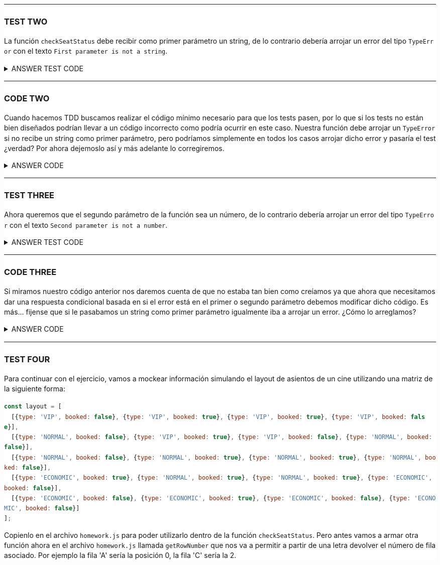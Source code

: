 ___

### TEST TWO

La función `checkSeatStatus` debe recibir como primer parámetro un string, de lo contrario debería arrojar un error del tipo `TypeError` con el texto `First parameter is not a string`.

<details><summary>ANSWER TEST CODE</summary></details>

___

### CODE TWO

Cuando hacemos TDD buscamos realizar el código mínimo necesario para que los tests pasen, por lo que si los tests no están bien diseñados podrían llevar a un código incorrecto como podría ocurrir en este caso. Nuestra función debe arrojar un `TypeError` si no recibe un string como primer parámetro, pero podríamos simplemente en todos los casos arrojar dicho error y pasaría el test ¿verdad? Por ahora dejemoslo así y más adelante lo corregiremos.

<details><summary>ANSWER CODE</summary></details>

___

### TEST THREE

Ahora queremos que el segundo parámetro de la función sea un número, de lo contrario debería arrojar un error del tipo `TypeError` con el texto `Second parameter is not a number`.

<details><summary>ANSWER TEST CODE</summary></details>

___

### CODE THREE

Si miramos nuestro código anterior nos daremos cuenta de que no estaba tan bien como creíamos ya que ahora que necesitamos dar una respuesta condicional basada en si el error está en el primer o segundo parámetro debemos modificar dicho código. Es más... fijense que si le pasabamos un string como primer parámetro igualmente iba a arrojar un error. ¿Cómo lo arreglamos?

<details><summary>ANSWER CODE</summary></details>

___

### TEST FOUR

Para continuar con el ejercicio, vamos a mockear información simulando el layout de asientos de un cine utilizando una matriz de la siguiente forma:

```js
const layout = [
  [{type: 'VIP', booked: false}, {type: 'VIP', booked: true}, {type: 'VIP', booked: true}, {type: 'VIP', booked: false}],
  [{type: 'NORMAL', booked: false}, {type: 'VIP', booked: true}, {type: 'VIP', booked: false}, {type: 'NORMAL', booked: false}],
  [{type: 'NORMAL', booked: false}, {type: 'NORMAL', booked: true}, {type: 'NORMAL', booked: true}, {type: 'NORMAL', booked: false}],
  [{type: 'ECONOMIC', booked: true}, {type: 'NORMAL', booked: true}, {type: 'NORMAL', booked: true}, {type: 'ECONOMIC', booked: false}],
  [{type: 'ECONOMIC', booked: false}, {type: 'ECONOMIC', booked: true}, {type: 'ECONOMIC', booked: false}, {type: 'ECONOMIC', booked: false}]
];
```
Copienlo en el archivo `homework.js` para poder utilizarlo dentro de la función `checkSeatStatus`. Pero antes vamos a armar otra función ahora en el archivo `homework.js` llamada `getRowNumber` que nos va a permitir a partir de una letra devolver el número de fila asociado. Por ejemplo la fila 'A' sería la posición 0, la fila 'C' sería la 2.
